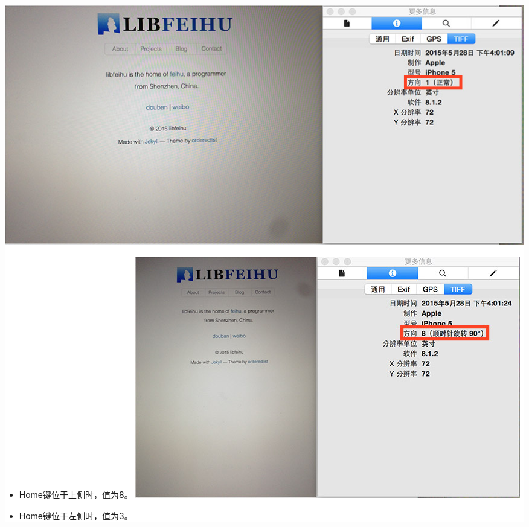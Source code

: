  ![Home键在右侧](/img/posts/orientation-home-right.jpg)

- Home键位于上侧时，值为8。
 ![Home键在上侧](/img/posts/orientation-home-up.jpg)

- Home键位于左侧时，值为3。
